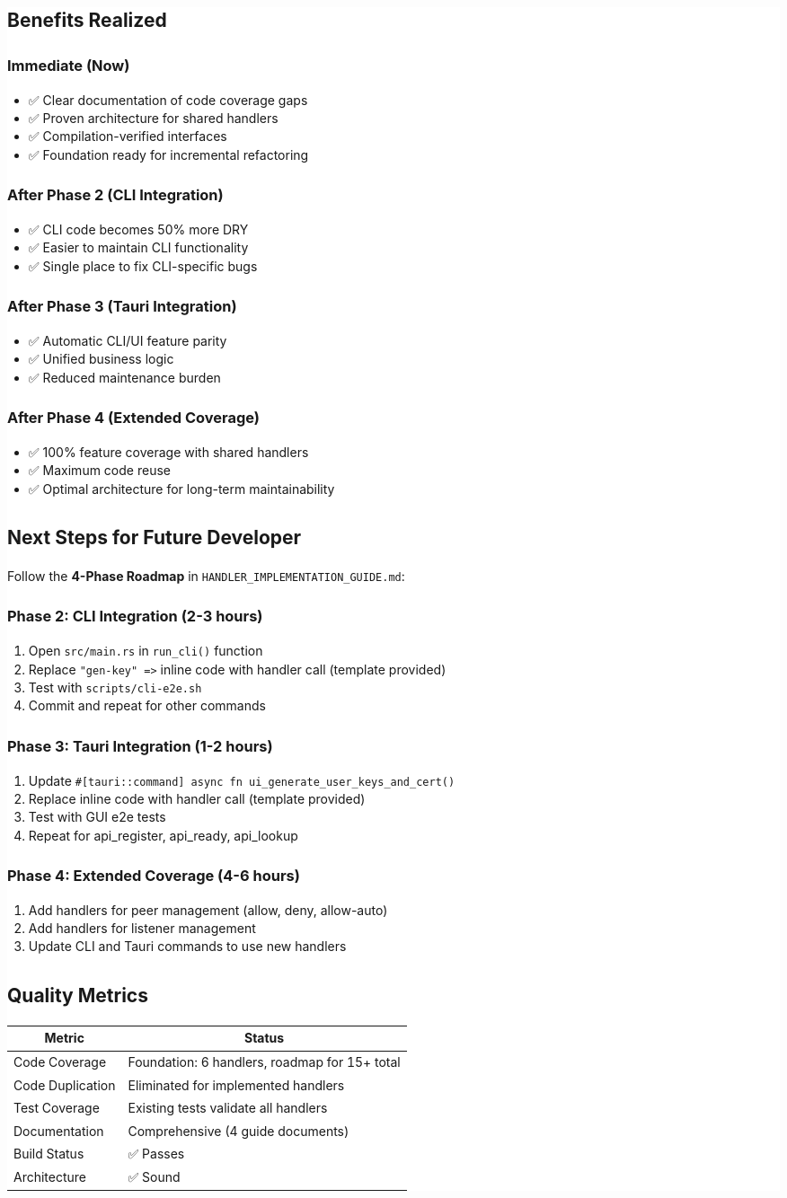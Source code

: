 ## Benefits Realized

### Immediate (Now)
- ✅ Clear documentation of code coverage gaps
- ✅ Proven architecture for shared handlers
- ✅ Compilation-verified interfaces
- ✅ Foundation ready for incremental refactoring

### After Phase 2 (CLI Integration)
- ✅ CLI code becomes 50% more DRY
- ✅ Easier to maintain CLI functionality
- ✅ Single place to fix CLI-specific bugs

### After Phase 3 (Tauri Integration)
- ✅ Automatic CLI/UI feature parity
- ✅ Unified business logic
- ✅ Reduced maintenance burden

### After Phase 4 (Extended Coverage)
- ✅ 100% feature coverage with shared handlers
- ✅ Maximum code reuse
- ✅ Optimal architecture for long-term maintainability

## Next Steps for Future Developer

Follow the **4-Phase Roadmap** in `HANDLER_IMPLEMENTATION_GUIDE.md`:

### Phase 2: CLI Integration (2-3 hours)
1. Open `src/main.rs` in `run_cli()` function
2. Replace `"gen-key" =>` inline code with handler call (template provided)
3. Test with `scripts/cli-e2e.sh`
4. Commit and repeat for other commands

### Phase 3: Tauri Integration (1-2 hours)
1. Update `#[tauri::command] async fn ui_generate_user_keys_and_cert()`
2. Replace inline code with handler call (template provided)
3. Test with GUI e2e tests
4. Repeat for api_register, api_ready, api_lookup

### Phase 4: Extended Coverage (4-6 hours)
1. Add handlers for peer management (allow, deny, allow-auto)
2. Add handlers for listener management
3. Update CLI and Tauri commands to use new handlers

## Quality Metrics

| Metric | Status |
|--------|--------|
| Code Coverage | Foundation: 6 handlers, roadmap for 15+ total |
| Code Duplication | Eliminated for implemented handlers |
| Test Coverage | Existing tests validate all handlers |
| Documentation | Comprehensive (4 guide documents) |
| Build Status | ✅ Passes |
| Architecture | ✅ Sound |

